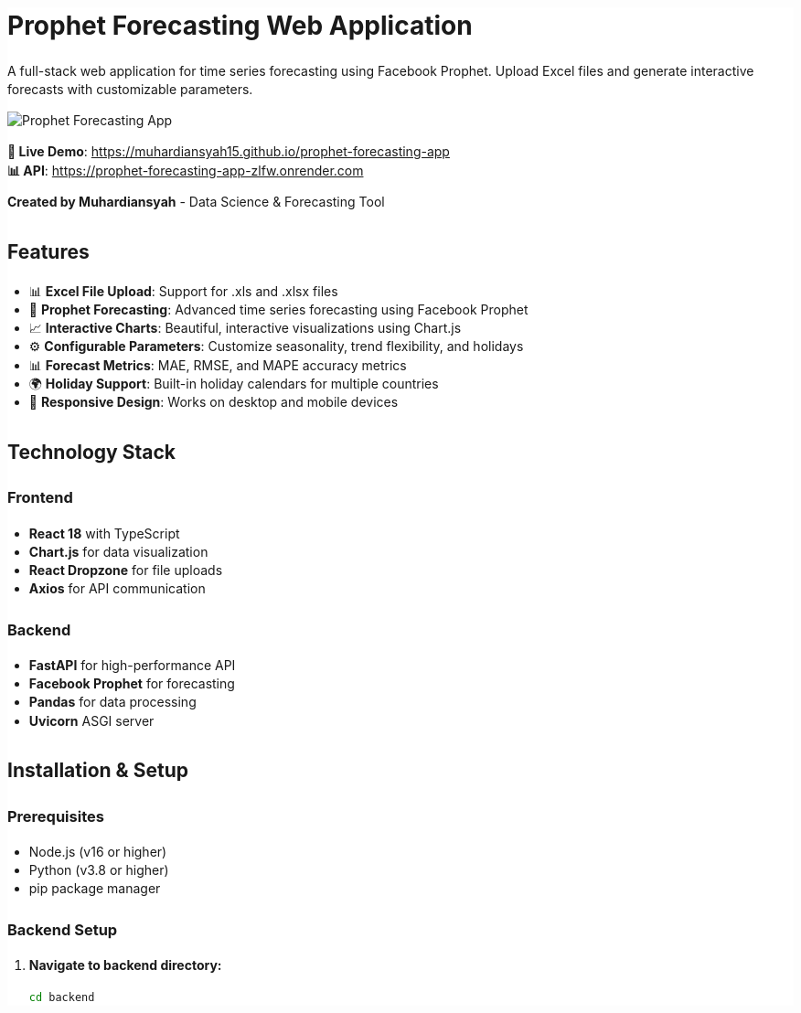 # Prophet Forecasting Web Application

A full-stack web application for time series forecasting using Facebook Prophet. Upload Excel files and generate interactive forecasts with customizable parameters.

![Prophet Forecasting App](https://img.shields.io/badge/Tech-React%20%2B%20FastAPI%20%2B%20Prophet-blue)

**🚀 Live Demo**: https://muhardiansyah15.github.io/prophet-forecasting-app  
**📊 API**: https://prophet-forecasting-app-zlfw.onrender.com

**Created by Muhardiansyah** - Data Science & Forecasting Tool

## Features

- 📊 **Excel File Upload**: Support for .xls and .xlsx files
- 🔮 **Prophet Forecasting**: Advanced time series forecasting using Facebook Prophet
- 📈 **Interactive Charts**: Beautiful, interactive visualizations using Chart.js
- ⚙️ **Configurable Parameters**: Customize seasonality, trend flexibility, and holidays
- 📊 **Forecast Metrics**: MAE, RMSE, and MAPE accuracy metrics
- 🌍 **Holiday Support**: Built-in holiday calendars for multiple countries
- 📱 **Responsive Design**: Works on desktop and mobile devices

## Technology Stack

### Frontend
- **React 18** with TypeScript
- **Chart.js** for data visualization
- **React Dropzone** for file uploads
- **Axios** for API communication

### Backend
- **FastAPI** for high-performance API
- **Facebook Prophet** for forecasting
- **Pandas** for data processing
- **Uvicorn** ASGI server

## Installation & Setup

### Prerequisites
- Node.js (v16 or higher)
- Python (v3.8 or higher)
- pip package manager

### Backend Setup

1. **Navigate to backend directory:**
   ```bash
   cd backend
   ```
